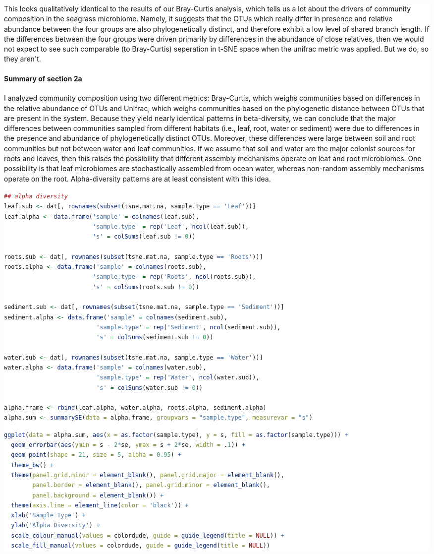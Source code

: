 This looks qualitatively identical to the results of our Bray-Curtis analysis, which tells us a lot about the drivers of community composition in the seagrass microbiome.  Namely, it suggests that the OTUs which really differ in presence and relative abundance between the four groups are also phylogenetically distinct, and therefore exhibit a low level of shared branch length. If the differences between the four groups were driven primarily by differences in the abundance of close relatives, then we would not expect to see such comparable (to Bray-Curtis) seperation in t-SNE space when the unifrac metric was applied. But we do, so they aren't.

#### Summary of section 2a
I analyzed community composition using two different metrics: Bray-Curtis, which weighs communities based on differences in the relative abundance of OTUs and Unifrac, which weighs communities based on the phylogenetic distance between OTUs that are present in the system. Because they yield nearly identical patterns in beta-diversity, we can conclude that the major differences between communities sampled from different habitats (i.e., leaf, root, water or sediment) were due to differences in the presence and abundance of phylogenetically distinct OTUs. Moreover, these differences were large between soil and root communities but not between water and leaf communities. If we assume that soil and water are the major colonist sources for roots and leaves, then this raises the possibility that different assembly mechanisms operate on leaf and root microbiomes. One possibility is that leaf microbiomes are stochastically assembled from ocean water, whereas non-random assembly mechanisms operate on the root. Alpha-diversity patterns are at least consistent with this idea.

```r
## alpha diversity
leaf.sub <- dat[, rownames(subset(tsne.mat.na, sample.type == 'Leaf'))]
leaf.alpha <- data.frame('sample' = colnames(leaf.sub), 
                         'sample.type' = rep('Leaf', ncol(leaf.sub)), 
                         's' = colSums(leaf.sub != 0))

roots.sub <- dat[, rownames(subset(tsne.mat.na, sample.type == 'Roots'))]
roots.alpha <- data.frame('sample' = colnames(roots.sub), 
                         'sample.type' = rep('Roots', ncol(roots.sub)), 
                         's' = colSums(roots.sub != 0))

sediment.sub <- dat[, rownames(subset(tsne.mat.na, sample.type == 'Sediment'))]
sediment.alpha <- data.frame('sample' = colnames(sediment.sub), 
                          'sample.type' = rep('Sediment', ncol(sediment.sub)), 
                          's' = colSums(sediment.sub != 0))

water.sub <- dat[, rownames(subset(tsne.mat.na, sample.type == 'Water'))]
water.alpha <- data.frame('sample' = colnames(water.sub), 
                          'sample.type' = rep('Water', ncol(water.sub)), 
                          's' = colSums(water.sub != 0))

alpha.frame <- rbind(leaf.alpha, water.alpha, roots.alpha, sediment.alpha)
alpha.sum <- summarySE(data = alpha.frame, groupvars = "sample.type", measurevar = "s")
```

```r
ggplot(data = alpha.sum, aes(x = as.factor(sample.type), y = s, fill = as.factor(sample.type))) +
  geom_errorbar(aes(ymin = s - 2*se, ymax = s + 2*se, width = .1)) +
  geom_point(shape = 21, size = 5, alpha = 0.95) +
  theme_bw() + 
  theme(panel.grid.minor = element_blank(), panel.grid.major = element_blank(), 
        panel.border = element_blank(), panel.grid.minor = element_blank(), 
        panel.background = element_blank()) +
  theme(axis.line = element_line(color = 'black')) +
  xlab('Sample Type') +
  ylab('Alpha Diversity') +
  scale_colour_manual(values = colordude, guide = guide_legend(title = NULL)) +
  scale_fill_manual(values = colordude, guide = guide_legend(title = NULL))
```
